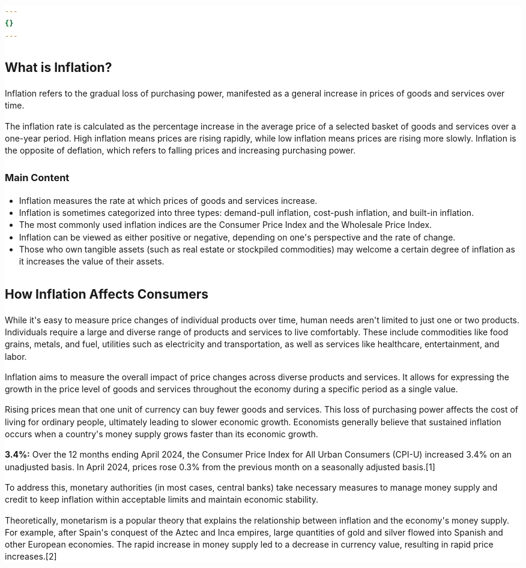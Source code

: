 ```yaml
---
{}
---
```


## What is Inflation?

Inflation refers to the gradual loss of purchasing power, manifested as a general increase in prices of goods and services over time.

The inflation rate is calculated as the percentage increase in the average price of a selected basket of goods and services over a one-year period. High inflation means prices are rising rapidly, while low inflation means prices are rising more slowly. Inflation is the opposite of deflation, which refers to falling prices and increasing purchasing power.

### Main Content

- Inflation measures the rate at which prices of goods and services increase.
- Inflation is sometimes categorized into three types: demand-pull inflation, cost-push inflation, and built-in inflation.
- The most commonly used inflation indices are the Consumer Price Index and the Wholesale Price Index.
- Inflation can be viewed as either positive or negative, depending on one's perspective and the rate of change.
- Those who own tangible assets (such as real estate or stockpiled commodities) may welcome a certain degree of inflation as it increases the value of their assets.

## How Inflation Affects Consumers

While it's easy to measure price changes of individual products over time, human needs aren't limited to just one or two products. Individuals require a large and diverse range of products and services to live comfortably. These include commodities like food grains, metals, and fuel, utilities such as electricity and transportation, as well as services like healthcare, entertainment, and labor.

Inflation aims to measure the overall impact of price changes across diverse products and services. It allows for expressing the growth in the price level of goods and services throughout the economy during a specific period as a single value.

Rising prices mean that one unit of currency can buy fewer goods and services. This loss of purchasing power affects the cost of living for ordinary people, ultimately leading to slower economic growth. Economists generally believe that sustained inflation occurs when a country's money supply grows faster than its economic growth.

**3.4%:** Over the 12 months ending April 2024, the Consumer Price Index for All Urban Consumers (CPI-U) increased 3.4% on an unadjusted basis. In April 2024, prices rose 0.3% from the previous month on a seasonally adjusted basis.[1]

To address this, monetary authorities (in most cases, central banks) take necessary measures to manage money supply and credit to keep inflation within acceptable limits and maintain economic stability.

Theoretically, monetarism is a popular theory that explains the relationship between inflation and the economy's money supply. For example, after Spain's conquest of the Aztec and Inca empires, large quantities of gold and silver flowed into Spanish and other European economies. The rapid increase in money supply led to a decrease in currency value, resulting in rapid price increases.[2]
